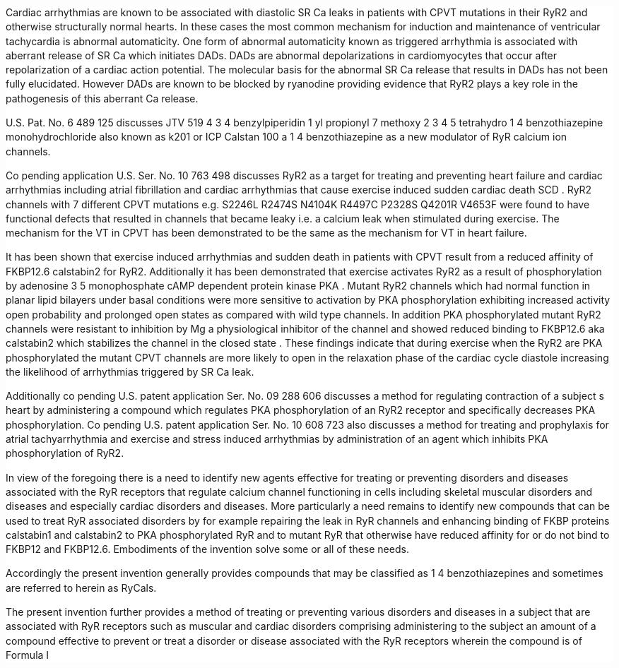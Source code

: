 Cardiac arrhythmias are known to be associated with diastolic SR Ca leaks in patients with CPVT mutations in their RyR2 and otherwise structurally normal hearts. In these cases the most common mechanism for induction and maintenance of ventricular tachycardia is abnormal automaticity. One form of abnormal automaticity known as triggered arrhythmia is associated with aberrant release of SR Ca which initiates DADs. DADs are abnormal depolarizations in cardiomyocytes that occur after repolarization of a cardiac action potential. The molecular basis for the abnormal SR Ca release that results in DADs has not been fully elucidated. However DADs are known to be blocked by ryanodine providing evidence that RyR2 plays a key role in the pathogenesis of this aberrant Ca release.

U.S. Pat. No. 6 489 125 discusses JTV 519 4 3 4 benzylpiperidin 1 yl propionyl 7 methoxy 2 3 4 5 tetrahydro 1 4 benzothiazepine monohydrochloride also known as k201 or ICP Calstan 100 a 1 4 benzothiazepine as a new modulator of RyR calcium ion channels.

Co pending application U.S. Ser. No. 10 763 498 discusses RyR2 as a target for treating and preventing heart failure and cardiac arrhythmias including atrial fibrillation and cardiac arrhythmias that cause exercise induced sudden cardiac death SCD . RyR2 channels with 7 different CPVT mutations e.g. S2246L R2474S N4104K R4497C P2328S Q4201R V4653F were found to have functional defects that resulted in channels that became leaky i.e. a calcium leak when stimulated during exercise. The mechanism for the VT in CPVT has been demonstrated to be the same as the mechanism for VT in heart failure.

It has been shown that exercise induced arrhythmias and sudden death in patients with CPVT result from a reduced affinity of FKBP12.6 calstabin2 for RyR2. Additionally it has been demonstrated that exercise activates RyR2 as a result of phosphorylation by adenosine 3 5 monophosphate cAMP dependent protein kinase PKA . Mutant RyR2 channels which had normal function in planar lipid bilayers under basal conditions were more sensitive to activation by PKA phosphorylation exhibiting increased activity open probability and prolonged open states as compared with wild type channels. In addition PKA phosphorylated mutant RyR2 channels were resistant to inhibition by Mg a physiological inhibitor of the channel and showed reduced binding to FKBP12.6 aka calstabin2 which stabilizes the channel in the closed state . These findings indicate that during exercise when the RyR2 are PKA phosphorylated the mutant CPVT channels are more likely to open in the relaxation phase of the cardiac cycle diastole increasing the likelihood of arrhythmias triggered by SR Ca leak.

Additionally co pending U.S. patent application Ser. No. 09 288 606 discusses a method for regulating contraction of a subject s heart by administering a compound which regulates PKA phosphorylation of an RyR2 receptor and specifically decreases PKA phosphorylation. Co pending U.S. patent application Ser. No. 10 608 723 also discusses a method for treating and prophylaxis for atrial tachyarrhythmia and exercise and stress induced arrhythmias by administration of an agent which inhibits PKA phosphorylation of RyR2.

In view of the foregoing there is a need to identify new agents effective for treating or preventing disorders and diseases associated with the RyR receptors that regulate calcium channel functioning in cells including skeletal muscular disorders and diseases and especially cardiac disorders and diseases. More particularly a need remains to identify new compounds that can be used to treat RyR associated disorders by for example repairing the leak in RyR channels and enhancing binding of FKBP proteins calstabin1 and calstabin2 to PKA phosphorylated RyR and to mutant RyR that otherwise have reduced affinity for or do not bind to FKBP12 and FKBP12.6. Embodiments of the invention solve some or all of these needs.

Accordingly the present invention generally provides compounds that may be classified as 1 4 benzothiazepines and sometimes are referred to herein as RyCals. 

The present invention further provides a method of treating or preventing various disorders and diseases in a subject that are associated with RyR receptors such as muscular and cardiac disorders comprising administering to the subject an amount of a compound effective to prevent or treat a disorder or disease associated with the RyR receptors wherein the compound is of Formula I 
